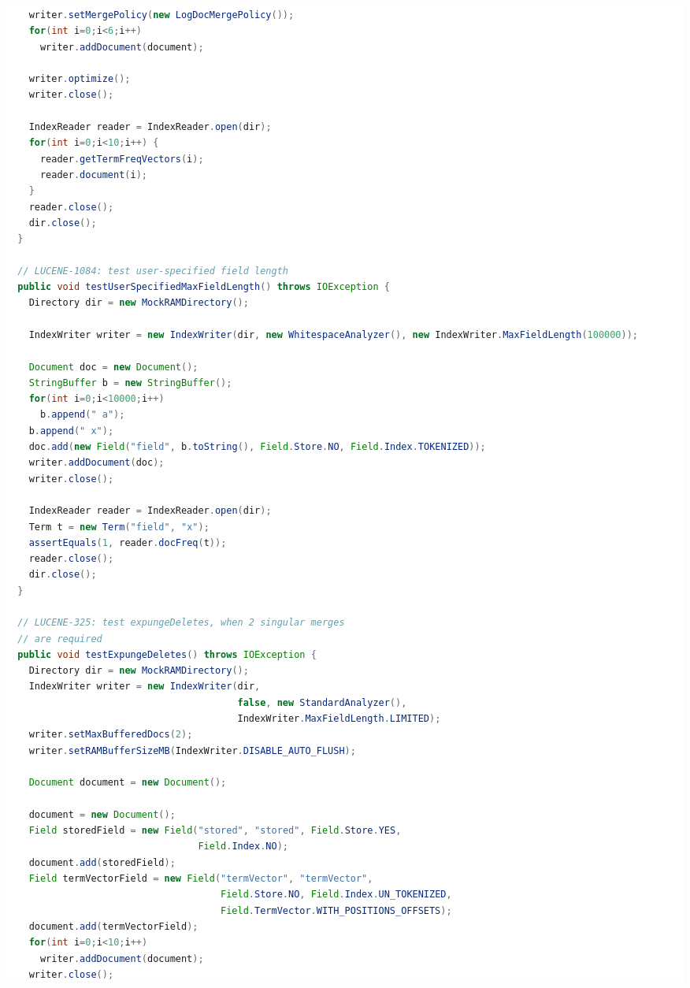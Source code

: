 ```java
    writer.setMergePolicy(new LogDocMergePolicy());
    for(int i=0;i<6;i++)
      writer.addDocument(document);

    writer.optimize();
    writer.close();

    IndexReader reader = IndexReader.open(dir);
    for(int i=0;i<10;i++) {
      reader.getTermFreqVectors(i);
      reader.document(i);
    }
    reader.close();
    dir.close();
  }

  // LUCENE-1084: test user-specified field length
  public void testUserSpecifiedMaxFieldLength() throws IOException {
    Directory dir = new MockRAMDirectory();

    IndexWriter writer = new IndexWriter(dir, new WhitespaceAnalyzer(), new IndexWriter.MaxFieldLength(100000));

    Document doc = new Document();
    StringBuffer b = new StringBuffer();
    for(int i=0;i<10000;i++)
      b.append(" a");
    b.append(" x");
    doc.add(new Field("field", b.toString(), Field.Store.NO, Field.Index.TOKENIZED));
    writer.addDocument(doc);
    writer.close();

    IndexReader reader = IndexReader.open(dir);
    Term t = new Term("field", "x");
    assertEquals(1, reader.docFreq(t));
    reader.close();
    dir.close();
  }

  // LUCENE-325: test expungeDeletes, when 2 singular merges
  // are required
  public void testExpungeDeletes() throws IOException {
    Directory dir = new MockRAMDirectory();
    IndexWriter writer = new IndexWriter(dir,
                                         false, new StandardAnalyzer(),
                                         IndexWriter.MaxFieldLength.LIMITED);
    writer.setMaxBufferedDocs(2);
    writer.setRAMBufferSizeMB(IndexWriter.DISABLE_AUTO_FLUSH);

    Document document = new Document();

    document = new Document();
    Field storedField = new Field("stored", "stored", Field.Store.YES,
                                  Field.Index.NO);
    document.add(storedField);
    Field termVectorField = new Field("termVector", "termVector",
                                      Field.Store.NO, Field.Index.UN_TOKENIZED,
                                      Field.TermVector.WITH_POSITIONS_OFFSETS);
    document.add(termVectorField);
    for(int i=0;i<10;i++)
      writer.addDocument(document);
    writer.close();

```